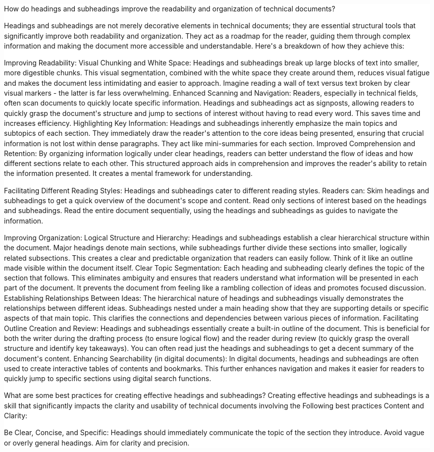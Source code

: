 How do headings and subheadings improve the readability and organization of technical documents?

Headings and subheadings are not merely decorative elements in technical documents; they are essential structural tools that significantly improve both readability and organization. They act as a roadmap for the reader, guiding them through complex information and making the document more accessible and understandable. Here's a breakdown of how they achieve this:

Improving Readability: Visual Chunking and White Space: Headings and subheadings break up large blocks of text into smaller, more digestible chunks. This visual segmentation, combined with the white space they create around them, reduces visual fatigue and makes the document less intimidating and easier to approach. Imagine reading a wall of text versus text broken by clear visual markers - the latter is far less overwhelming. Enhanced Scanning and Navigation: Readers, especially in technical fields, often scan documents to quickly locate specific information. Headings and subheadings act as signposts, allowing readers to quickly grasp the document's structure and jump to sections of interest without having to read every word. This saves time and increases efficiency. Highlighting Key Information: Headings and subheadings inherently emphasize the main topics and subtopics of each section. They immediately draw the reader's attention to the core ideas being presented, ensuring that crucial information is not lost within dense paragraphs. They act like mini-summaries for each section. Improved Comprehension and Retention: By organizing information logically under clear headings, readers can better understand the flow of ideas and how different sections relate to each other. This structured approach aids in comprehension and improves the reader's ability to retain the information presented. It creates a mental framework for understanding.

Facilitating Different Reading Styles: Headings and subheadings cater to different reading styles. Readers can: Skim headings and subheadings to get a quick overview of the document's scope and content. Read only sections of interest based on the headings and subheadings. Read the entire document sequentially, using the headings and subheadings as guides to navigate the information.

Improving Organization: Logical Structure and Hierarchy: Headings and subheadings establish a clear hierarchical structure within the document. Major headings denote main sections, while subheadings further divide these sections into smaller, logically related subsections. This creates a clear and predictable organization that readers can easily follow. Think of it like an outline made visible within the document itself. Clear Topic Segmentation: Each heading and subheading clearly defines the topic of the section that follows. This eliminates ambiguity and ensures that readers understand what information will be presented in each part of the document. It prevents the document from feeling like a rambling collection of ideas and promotes focused discussion. Establishing Relationships Between Ideas: The hierarchical nature of headings and subheadings visually demonstrates the relationships between different ideas. Subheadings nested under a main heading show that they are supporting details or specific aspects of that main topic. This clarifies the connections and dependencies between various pieces of information. Facilitating Outline Creation and Review: Headings and subheadings essentially create a built-in outline of the document. This is beneficial for both the writer during the drafting process (to ensure logical flow) and the reader during review (to quickly grasp the overall structure and identify key takeaways). You can often read just the headings and subheadings to get a decent summary of the document's content. Enhancing Searchability (in digital documents): In digital documents, headings and subheadings are often used to create interactive tables of contents and bookmarks. This further enhances navigation and makes it easier for readers to quickly jump to specific sections using digital search functions.

What are some best practices for creating effective headings and subheadings?
Creating effective headings and subheadings is a skill that significantly impacts the clarity and usability of technical documents involving the Following best practices Content and Clarity:

Be Clear, Concise, and Specific: Headings should immediately communicate the topic of the section they introduce. Avoid vague or overly general headings. Aim for clarity and precision.
